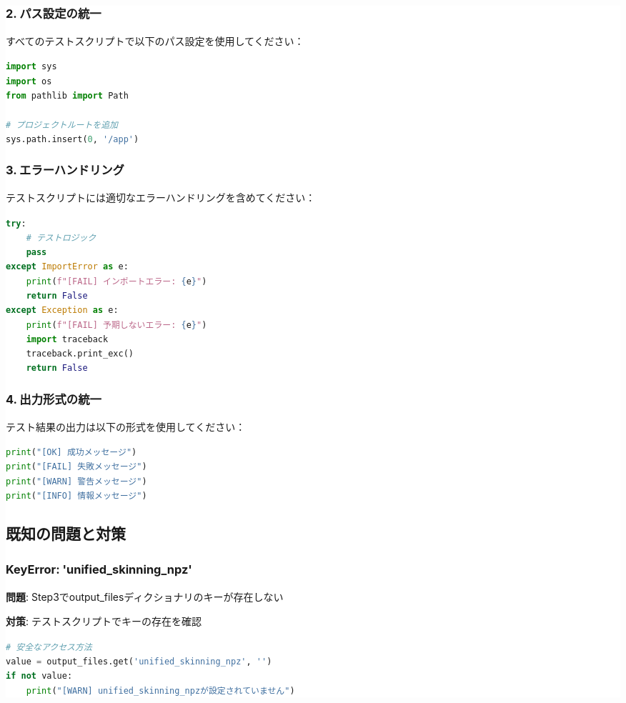 ### 2. パス設定の統一

すべてのテストスクリプトで以下のパス設定を使用してください：

```python
import sys
import os
from pathlib import Path

# プロジェクトルートを追加
sys.path.insert(0, '/app')
```

### 3. エラーハンドリング

テストスクリプトには適切なエラーハンドリングを含めてください：

```python
try:
    # テストロジック
    pass
except ImportError as e:
    print(f"[FAIL] インポートエラー: {e}")
    return False
except Exception as e:
    print(f"[FAIL] 予期しないエラー: {e}")
    import traceback
    traceback.print_exc()
    return False
```

### 4. 出力形式の統一

テスト結果の出力は以下の形式を使用してください：

```python
print("[OK] 成功メッセージ")
print("[FAIL] 失敗メッセージ")
print("[WARN] 警告メッセージ")
print("[INFO] 情報メッセージ")
```

## 既知の問題と対策

### KeyError: 'unified_skinning_npz'

**問題**: Step3でoutput_filesディクショナリのキーが存在しない

**対策**: テストスクリプトでキーの存在を確認

```python
# 安全なアクセス方法
value = output_files.get('unified_skinning_npz', '')
if not value:
    print("[WARN] unified_skinning_npzが設定されていません")
```
